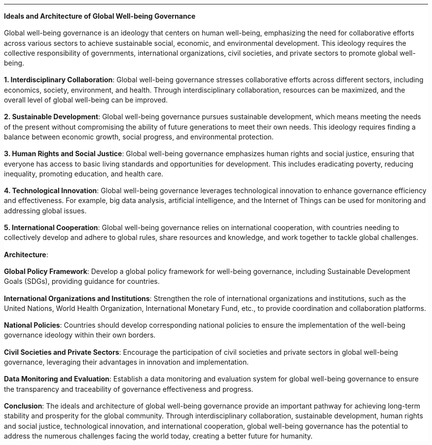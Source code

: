 -----------------------

**Ideals and Architecture of Global Well-being Governance**

Global well-being governance is an ideology that centers on human well-being, emphasizing the need for collaborative efforts across various sectors to achieve sustainable social, economic, and environmental development. This ideology requires the collective responsibility of governments, international organizations, civil societies, and private sectors to promote global well-being.

**1. Interdisciplinary Collaboration**: Global well-being governance stresses collaborative efforts across different sectors, including economics, society, environment, and health. Through interdisciplinary collaboration, resources can be maximized, and the overall level of global well-being can be improved.

**2. Sustainable Development**: Global well-being governance pursues sustainable development, which means meeting the needs of the present without compromising the ability of future generations to meet their own needs. This ideology requires finding a balance between economic growth, social progress, and environmental protection.

**3. Human Rights and Social Justice**: Global well-being governance emphasizes human rights and social justice, ensuring that everyone has access to basic living standards and opportunities for development. This includes eradicating poverty, reducing inequality, promoting education, and health care.

**4. Technological Innovation**: Global well-being governance leverages technological innovation to enhance governance efficiency and effectiveness. For example, big data analysis, artificial intelligence, and the Internet of Things can be used for monitoring and addressing global issues.

**5. International Cooperation**: Global well-being governance relies on international cooperation, with countries needing to collectively develop and adhere to global rules, share resources and knowledge, and work together to tackle global challenges.

**Architecture**:

**Global Policy Framework**: Develop a global policy framework for well-being governance, including Sustainable Development Goals (SDGs), providing guidance for countries.

**International Organizations and Institutions**: Strengthen the role of international organizations and institutions, such as the United Nations, World Health Organization, International Monetary Fund, etc., to provide coordination and collaboration platforms.

**National Policies**: Countries should develop corresponding national policies to ensure the implementation of the well-being governance ideology within their own borders.

**Civil Societies and Private Sectors**: Encourage the participation of civil societies and private sectors in global well-being governance, leveraging their advantages in innovation and implementation.

**Data Monitoring and Evaluation**: Establish a data monitoring and evaluation system for global well-being governance to ensure the transparency and traceability of governance effectiveness and progress.

**Conclusion**: The ideals and architecture of global well-being governance provide an important pathway for achieving long-term stability and prosperity for the global community. Through interdisciplinary collaboration, sustainable development, human rights and social justice, technological innovation, and international cooperation, global well-being governance has the potential to address the numerous challenges facing the world today, creating a better future for humanity.
